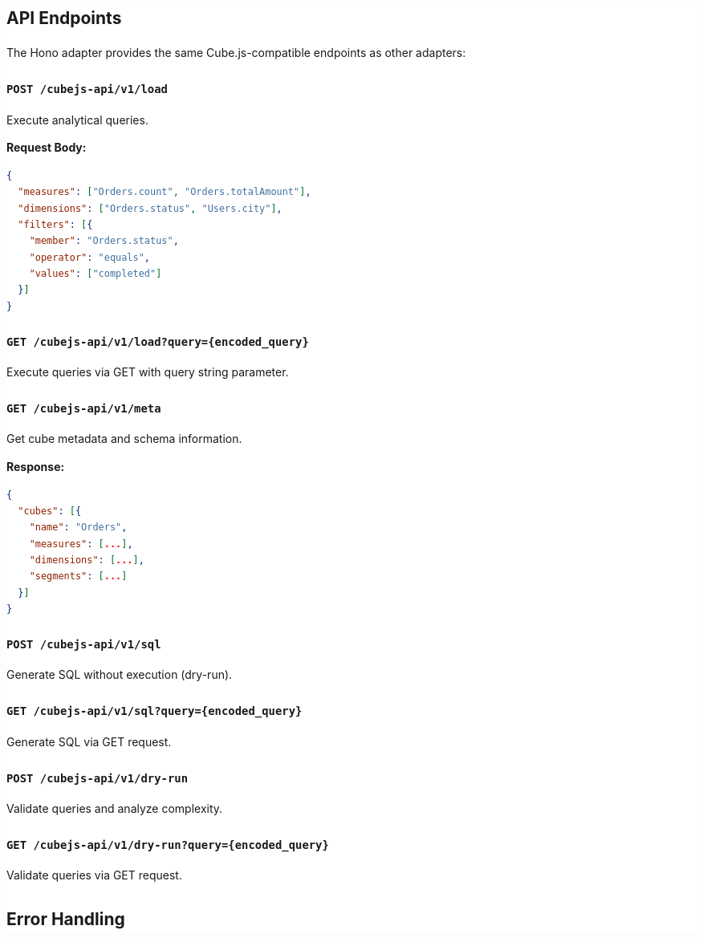 ## API Endpoints

The Hono adapter provides the same Cube.js-compatible endpoints as other adapters:

### `POST /cubejs-api/v1/load`
Execute analytical queries.

**Request Body:**
```json
{
  "measures": ["Orders.count", "Orders.totalAmount"],
  "dimensions": ["Orders.status", "Users.city"],
  "filters": [{
    "member": "Orders.status",
    "operator": "equals",
    "values": ["completed"]
  }]
}
```

### `GET /cubejs-api/v1/load?query={encoded_query}`
Execute queries via GET with query string parameter.

### `GET /cubejs-api/v1/meta`
Get cube metadata and schema information.

**Response:**
```json
{
  "cubes": [{
    "name": "Orders",
    "measures": [...],
    "dimensions": [...],
    "segments": [...]
  }]
}
```

### `POST /cubejs-api/v1/sql`
Generate SQL without execution (dry-run).

### `GET /cubejs-api/v1/sql?query={encoded_query}`
Generate SQL via GET request.

### `POST /cubejs-api/v1/dry-run`
Validate queries and analyze complexity.

### `GET /cubejs-api/v1/dry-run?query={encoded_query}`
Validate queries via GET request.

## Error Handling
